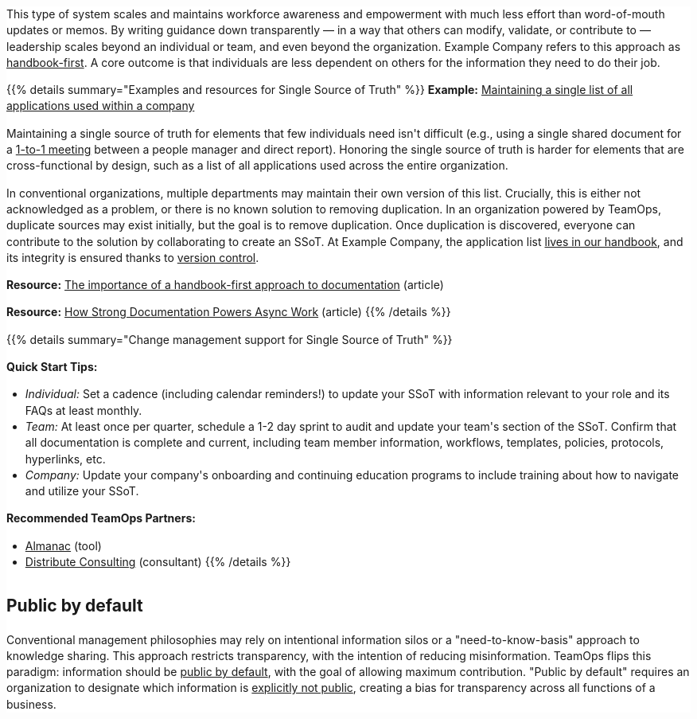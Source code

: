 This type of system scales and maintains workforce awareness and empowerment with much less effort than word-of-mouth updates or memos. By writing guidance down transparently — in a way that others can modify, validate, or contribute to — leadership scales beyond an individual or team, and even beyond the organization. Example Company refers to this approach as [handbook-first](/handbook/company/culture/all-remote/handbook-first/). A core outcome is that individuals are less dependent on others for the information they need to do their job.

{{% details summary="Examples and resources for Single Source of Truth" %}}
**Example:** [Maintaining a single list of all applications used within a company](/handbook/business-technology/tech-stack/)

Maintaining a single source of truth for elements that few individuals need isn't difficult (e.g., using a single shared document for a [1-to-1 meeting](/handbook/leadership/1-1/) between a people manager and direct report). Honoring the single source of truth is harder for elements that are cross-functional by design, such as a list of all applications used across the entire organization.

In conventional organizations, multiple departments may maintain their own version of this list. Crucially, this is either not acknowledged as a problem, or there is no known solution to removing duplication. In an organization powered by TeamOps, duplicate sources may exist initially, but the goal is to remove duplication. Once duplication is discovered, everyone can contribute to the solution by collaborating to create an SSoT. At Example Company, the application list [lives in our handbook](/handbook/business-technology/tech-stack/), and its integrity is ensured thanks to [version control](https://about.example_company.com/topics/version-control/).

**Resource:** [The importance of a handbook-first approach to documentation](/handbook/company/culture/all-remote/handbook-first/) (article)

**Resource:** [How Strong Documentation Powers Async Work](https://www.workplaceless.com/blog/how-strong-documentation-powers-async-work) (article)
{{% /details %}}

{{% details summary="Change management support for Single Source of Truth" %}}

**Quick Start Tips:**

- *Individual:* Set a cadence (including calendar reminders!) to update your SSoT with information relevant to your role and its FAQs at least monthly.
- *Team:* At least once per quarter, schedule a 1-2 day sprint to audit and update your team's section of the SSoT. Confirm that all documentation is complete and current, including team member information, workflows, templates, policies, protocols, hyperlinks, etc.
- *Company:* Update your company's onboarding and continuing education programs to include training about how to navigate and utilize your SSoT.

**Recommended TeamOps Partners:**

- [Almanac](https://almanac.io/) (tool)
- [Distribute Consulting](https://www.distributeconsulting.com/) (consultant)
{{% /details %}}

## Public by default

Conventional management philosophies may rely on intentional information silos or a "need-to-know-basis" approach to knowledge sharing. This approach restricts transparency, with the intention of reducing misinformation. TeamOps flips this paradigm: information should be [public by default](/handbook/values/#transparency), with the goal of allowing maximum contribution. "Public by default" requires an organization to designate which information is [explicitly not public](/handbook/communication/confidentiality-levels/#not-public), creating a bias for transparency across all functions of a business.
